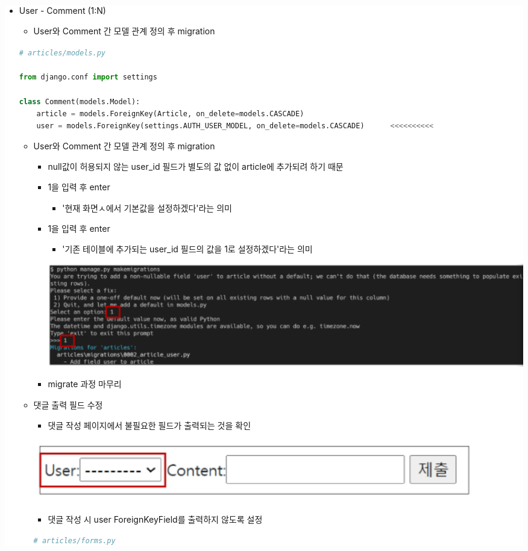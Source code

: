
- User - Comment (1:N)

  - User와 Comment 간 모델 관계 정의 후 migration

  ```python
  # articles/models.py
  
  from django.conf import settings
  
  class Comment(models.Model):
      article = models.ForeignKey(Article, on_delete=models.CASCADE)
      user = models.ForeignKey(settings.AUTH_USER_MODEL, on_delete=models.CASCADE)		<<<<<<<<<<
  ```

  - User와 Comment 간 모델 관계 정의 후 migration

    - null값이 허용되지 않는 user_id 필드가 별도의 값 없이 article에 추가되려 하기 때문

    - 1을 입력 후 enter

      - '현재 화면ㅅ에서 기본값을 설정하겠다'라는 의미

    - 1을 입력 후 enter

      - '기존 테이블에 추가되는 user_id 필드의 값을 1로 설정하겠다'라는 의미

      ![image-20220413145708797](220413_Django_DB_relationship.assets/image-20220413145708797.png)

    - migrate 과정 마무리

  - 댓글 출력 필드 수정

    - 댓글 작성 페이지에서 불필요한 필드가 출력되는 것을 확인

    ![image-20220413171927393](220413_Django_DB_relationship.assets/image-20220413171927393.png)

    - 댓글 작성 시 user ForeignKeyField를 출력하지 않도록 설정

    ```python
    # articles/forms.py
    